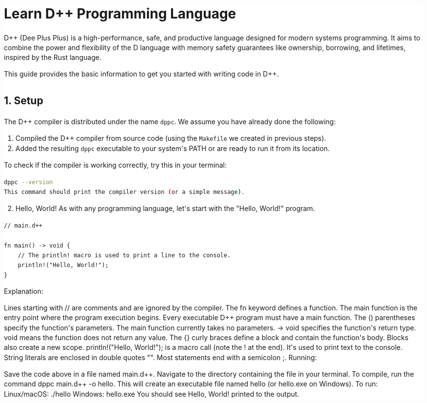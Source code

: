 # Learn D++ Programming Language

D++ (Dee Plus Plus) is a high-performance, safe, and productive language designed for modern systems programming. It aims to combine the power and flexibility of the D language with memory safety guarantees like ownership, borrowing, and lifetimes, inspired by the Rust language.

This guide provides the basic information to get you started with writing code in D++.

## 1. Setup

The D++ compiler is distributed under the name `dppc`. We assume you have already done the following:

1.  Compiled the D++ compiler from source code (using the `Makefile` we created in previous steps).
2.  Added the resulting `dppc` executable to your system's PATH or are ready to run it from its location.

To check if the compiler is working correctly, try this in your terminal:

```bash
dppc --version
This command should print the compiler version (or a simple message).
```
2. Hello, World!
As with any programming language, let's start with the "Hello, World!" program.
```
// main.d++

fn main() -> void {
    // The println! macro is used to print a line to the console.
    println!("Hello, World!");
}
```
Explanation:

Lines starting with // are comments and are ignored by the compiler.
The fn keyword defines a function.
The main function is the entry point where the program execution begins. Every executable D++ program must have a main function.
The () parentheses specify the function's parameters. The main function currently takes no parameters.
-> void specifies the function's return type. void means the function does not return any value.
The {} curly braces define a block and contain the function's body. Blocks also create a new scope.
println!("Hello, World!"); is a macro call (note the ! at the end). It's used to print text to the console. String literals are enclosed in double quotes "".
Most statements end with a semicolon ;.
Running:

Save the code above in a file named main.d++.
Navigate to the directory containing the file in your terminal.
To compile, run the command dppc main.d++ -o hello. This will create an executable file named hello (or hello.exe on Windows).
To run:
Linux/macOS: ./hello
Windows: hello.exe
You should see Hello, World! printed to the output.
